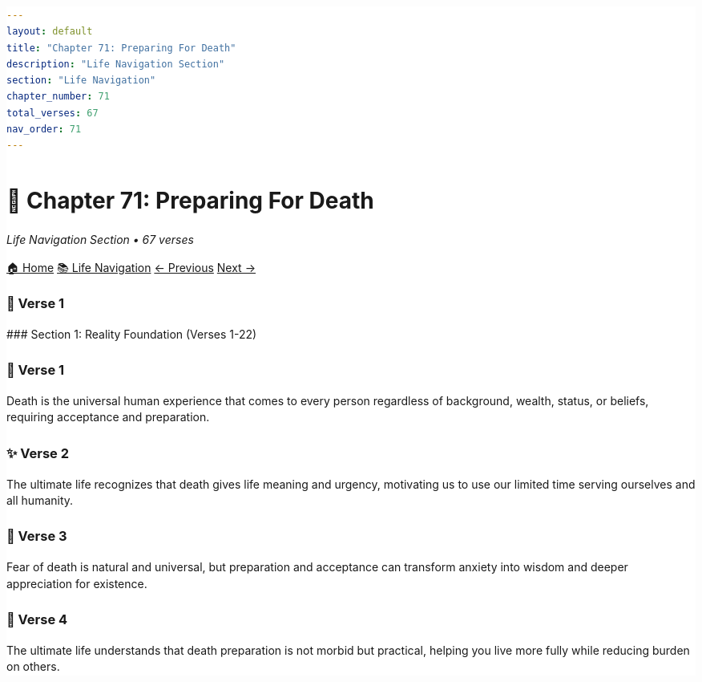 ```yaml
---
layout: default
title: "Chapter 71: Preparing For Death"
description: "Life Navigation Section"
section: "Life Navigation"
chapter_number: 71
total_verses: 67
nav_order: 71
---
```


<div class="wrapper">

<div class="section-header">
<h1>📖 Chapter 71: Preparing For Death</h1>
<p><em>Life Navigation Section • 67 verses</em></p>
</div>

<div class="chapter-nav">
<a href="../../../index.html">🏠 Home</a>
<a href="README.html">📚 Life Navigation</a>
<a href="chapter-70.html">← Previous</a>
<a href="chapter-72.html">Next →</a>
</div>

<div class="verse">
<h3><span class="verse-number">💫 Verse 1</span></h3>
<p>### Section 1: Reality Foundation (Verses 1-22)</p>
</div>

<div class="verse">
<h3><span class="verse-number">💫 Verse 1</span></h3>
<p>Death is the universal human experience that comes to every person regardless of background, wealth, status, or beliefs, requiring acceptance and preparation.</p>
</div>

<div class="verse">
<h3><span class="verse-number">✨ Verse 2</span></h3>
<p>The ultimate life recognizes that death gives life meaning and urgency, motivating us to use our limited time serving ourselves and all humanity.</p>
</div>

<div class="verse">
<h3><span class="verse-number">🌟 Verse 3</span></h3>
<p>Fear of death is natural and universal, but preparation and acceptance can transform anxiety into wisdom and deeper appreciation for existence.</p>
</div>

<div class="verse">
<h3><span class="verse-number">🎯 Verse 4</span></h3>
<p>The ultimate life understands that death preparation is not morbid but practical, helping you live more fully while reducing burden on others.</p>
</div>
